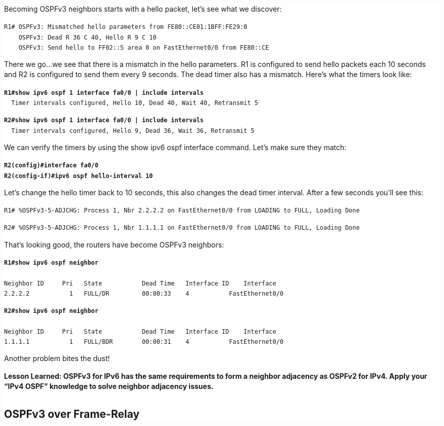 Becoming OSPFv3 neighbors starts with a hello packet, let’s see what we discover:

```
R1# OSPFv3: Mismatched hello parameters from FE80::CE01:1BFF:FE29:0
    OSPFv3: Dead R 36 C 40, Hello R 9 C 10
    OSPFv3: Send hello to FF02::5 area 0 on FastEthernet0/0 from FE80::CE
```

There we go…we see that there is a mismatch in the hello parameters. R1 is configured to send hello packets each 10 seconds and R2 is configured to send them every 9 seconds. The dead timer also has a mismatch. Here’s what the timers look like:

<pre><code><strong>R1#show ipv6 ospf 1 interface fa0/0 | include intervals
</strong>  Timer intervals configured, Hello 10, Dead 40, Wait 40, Retransmit 5
</code></pre>

<pre><code><strong>R2#show ipv6 ospf 1 interface fa0/0 | include intervals
</strong>  Timer intervals configured, Hello 9, Dead 36, Wait 36, Retransmit 5
</code></pre>

We can verify the timers by using the show ipv6 ospf interface command. Let’s make sure they match:

<pre><code><strong>R2(config)#interface fa0/0
</strong><strong>R2(config-if)#ipv6 ospf hello-interval 10
</strong></code></pre>

Let’s change the hello timer back to 10 seconds, this also changes the dead timer interval. After a few seconds you’ll see this:

```
R1# %OSPFv3-5-ADJCHG: Process 1, Nbr 2.2.2.2 on FastEthernet0/0 from LOADING to FULL, Loading Done
```

```
R2# %OSPFv3-5-ADJCHG: Process 1, Nbr 1.1.1.1 on FastEthernet0/0 from LOADING to FULL, Loading Done
```

That’s looking good, the routers have become OSPFv3 neighbors:

<pre><code><strong>R1#show ipv6 ospf neighbor 
</strong>
Neighbor ID     Pri   State           Dead Time   Interface ID    Interface
2.2.2.2           1   FULL/DR         00:00:33    4           FastEthernet0/0
</code></pre>

<pre><code><strong>R2#show ipv6 ospf neighbor 
</strong>
Neighbor ID     Pri   State           Dead Time   Interface ID    Interface
1.1.1.1           1   FULL/BDR        00:00:31    4           FastEthernet0/0
</code></pre>

Another problem bites the dust!

**Lesson Learned: OSPFv3 for IPv6 has the same requirements to form a neighbor adjacency as OSPFv2 for IPv4. Apply your “IPv4 OSPF” knowledge to solve neighbor adjacency issues.**

## OSPFv3 over Frame-Relay
